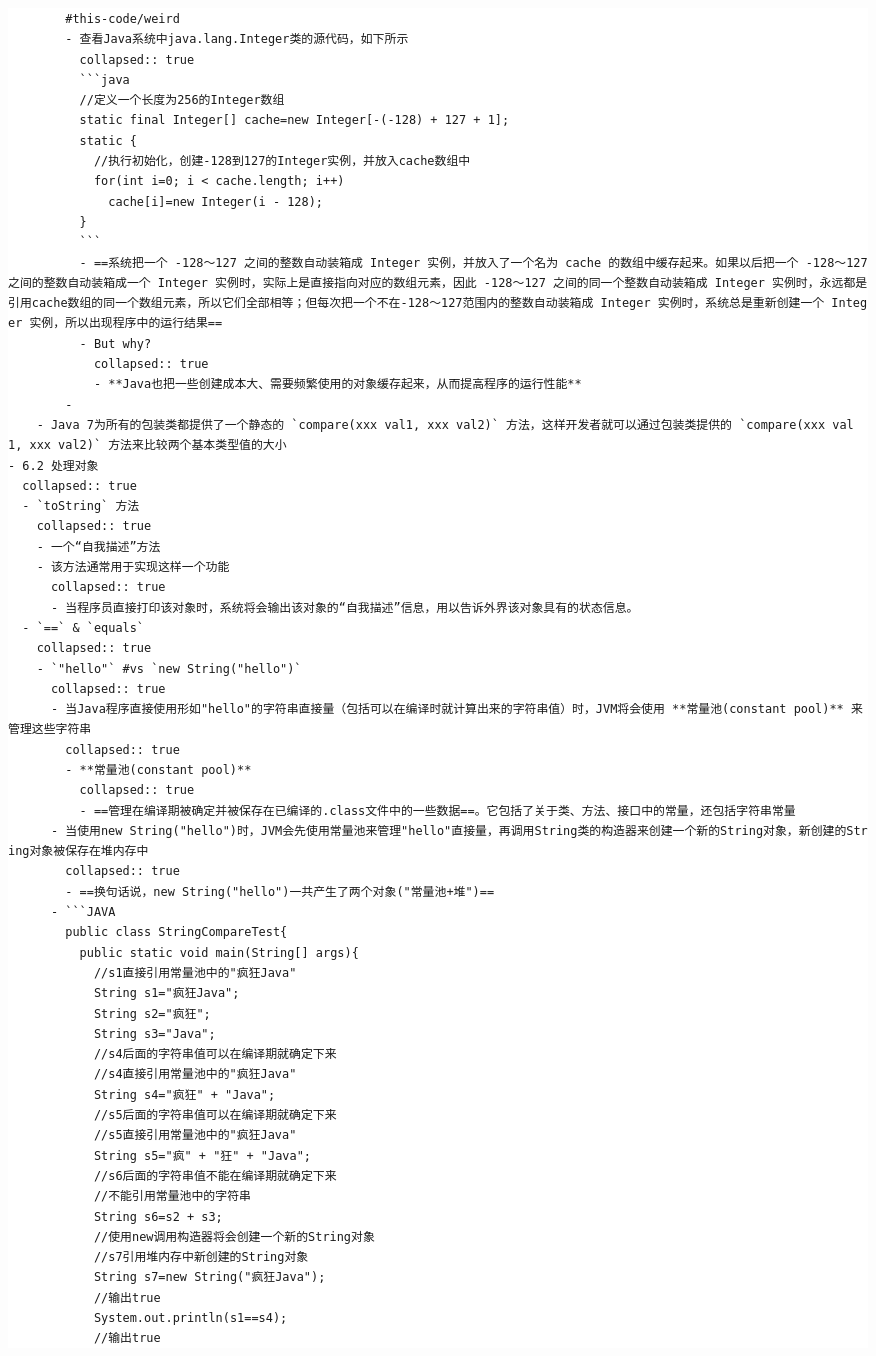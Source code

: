             #this-code/weird
            - 查看Java系统中java.lang.Integer类的源代码，如下所示
              collapsed:: true
              ```java
              //定义一个长度为256的Integer数组
              static final Integer[] cache=new Integer[-(-128) + 127 + 1];
              static {
                //执行初始化，创建-128到127的Integer实例，并放入cache数组中
                for(int i=0; i < cache.length; i++)
                  cache[i]=new Integer(i - 128);
              }
              ```
              - ==系统把一个 -128～127 之间的整数自动装箱成 Integer 实例，并放入了一个名为 cache 的数组中缓存起来。如果以后把一个 -128～127 之间的整数自动装箱成一个 Integer 实例时，实际上是直接指向对应的数组元素，因此 -128～127 之间的同一个整数自动装箱成 Integer 实例时，永远都是引用cache数组的同一个数组元素，所以它们全部相等；但每次把一个不在-128～127范围内的整数自动装箱成 Integer 实例时，系统总是重新创建一个 Integer 实例，所以出现程序中的运行结果==
              - But why?
                collapsed:: true
                - **Java也把一些创建成本大、需要频繁使用的对象缓存起来，从而提高程序的运行性能**
            -
        - Java 7为所有的包装类都提供了一个静态的 `compare(xxx val1, xxx val2)` 方法，这样开发者就可以通过包装类提供的 `compare(xxx val1, xxx val2)` 方法来比较两个基本类型值的大小
    - 6.2 处理对象
      collapsed:: true
      - `toString` 方法
        collapsed:: true
        - 一个“自我描述”方法
        - 该方法通常用于实现这样一个功能
          collapsed:: true
          - 当程序员直接打印该对象时，系统将会输出该对象的“自我描述”信息，用以告诉外界该对象具有的状态信息。
      - `==` & `equals`
        collapsed:: true
        - `"hello"` #vs `new String("hello")`
          collapsed:: true
          - 当Java程序直接使用形如"hello"的字符串直接量（包括可以在编译时就计算出来的字符串值）时，JVM将会使用 **常量池(constant pool)** 来管理这些字符串
            collapsed:: true
            - **常量池(constant pool)**
              collapsed:: true
              - ==管理在编译期被确定并被保存在已编译的.class文件中的一些数据==。它包括了关于类、方法、接口中的常量，还包括字符串常量
          - 当使用new String("hello")时，JVM会先使用常量池来管理"hello"直接量，再调用String类的构造器来创建一个新的String对象，新创建的String对象被保存在堆内存中
            collapsed:: true
            - ==换句话说，new String("hello")一共产生了两个对象("常量池+堆")==
          - ```JAVA
            public class StringCompareTest{
              public static void main(String[] args){
                //s1直接引用常量池中的"疯狂Java"
                String s1="疯狂Java";
                String s2="疯狂";
                String s3="Java";
                //s4后面的字符串值可以在编译期就确定下来
                //s4直接引用常量池中的"疯狂Java"
                String s4="疯狂" + "Java";
                //s5后面的字符串值可以在编译期就确定下来
                //s5直接引用常量池中的"疯狂Java"
                String s5="疯" + "狂" + "Java";
                //s6后面的字符串值不能在编译期就确定下来
                //不能引用常量池中的字符串
                String s6=s2 + s3;
                //使用new调用构造器将会创建一个新的String对象
                //s7引用堆内存中新创建的String对象
                String s7=new String("疯狂Java");
                //输出true
                System.out.println(s1==s4);
                //输出true